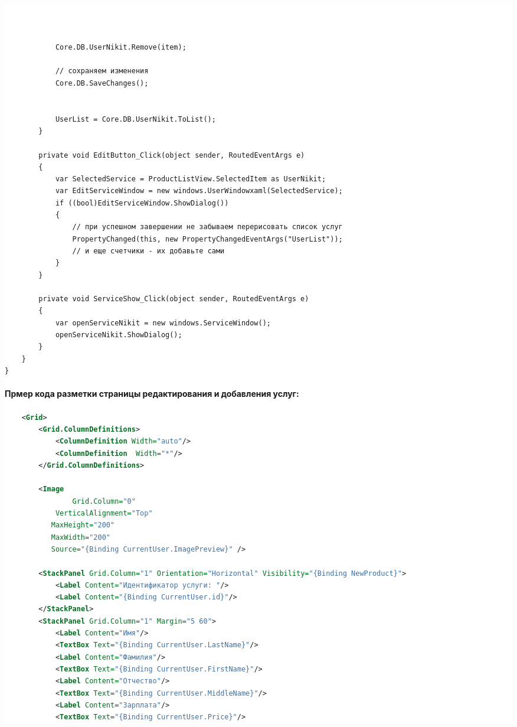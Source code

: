 ```xml

          

            Core.DB.UserNikit.Remove(item);

            // сохраняем изменения
            Core.DB.SaveChanges();

            
            UserList = Core.DB.UserNikit.ToList();
        }

        private void EditButton_Click(object sender, RoutedEventArgs e)
        {
            var SelectedService = ProductListView.SelectedItem as UserNikit;
            var EditServiceWindow = new windows.UserWindowxaml(SelectedService);
            if ((bool)EditServiceWindow.ShowDialog())
            {
                // при успешном завершении не забываем перерисовать список услуг
                PropertyChanged(this, new PropertyChangedEventArgs("UserList"));
                // и еще счетчики - их добавьте сами
            }
        }

        private void ServiceShow_Click(object sender, RoutedEventArgs e)
        {
            var openServiceNikit = new windows.ServiceWindow();
            openServiceNikit.ShowDialog();
        }
    }
}

```


#### Прмер кода разметки страницы редактирования и добавления услуг:
```xml
    <Grid>
        <Grid.ColumnDefinitions>
            <ColumnDefinition Width="auto"/>
            <ColumnDefinition  Width="*"/>
        </Grid.ColumnDefinitions>

        <Image 
                Grid.Column="0"
            VerticalAlignment="Top"
           MaxHeight="200" 
           MaxWidth="200" 
           Source="{Binding CurrentUser.ImagePreview}" />

        <StackPanel Grid.Column="1" Orientation="Horizontal" Visibility="{Binding NewProduct}">
            <Label Content="Идентификатор услуги: "/>
            <Label Content="{Binding CurrentUser.id}"/>
        </StackPanel>
        <StackPanel Grid.Column="1" Margin="5 60">
            <Label Content="Имя"/>
            <TextBox Text="{Binding CurrentUser.LastName}"/>
            <Label Content="Фамилия"/>
            <TextBox Text="{Binding CurrentUser.FirstName}"/>
            <Label Content="Отчество"/>
            <TextBox Text="{Binding CurrentUser.MiddleName}"/>
            <Label Content="Зарплата"/>
            <TextBox Text="{Binding CurrentUser.Price}"/>
```